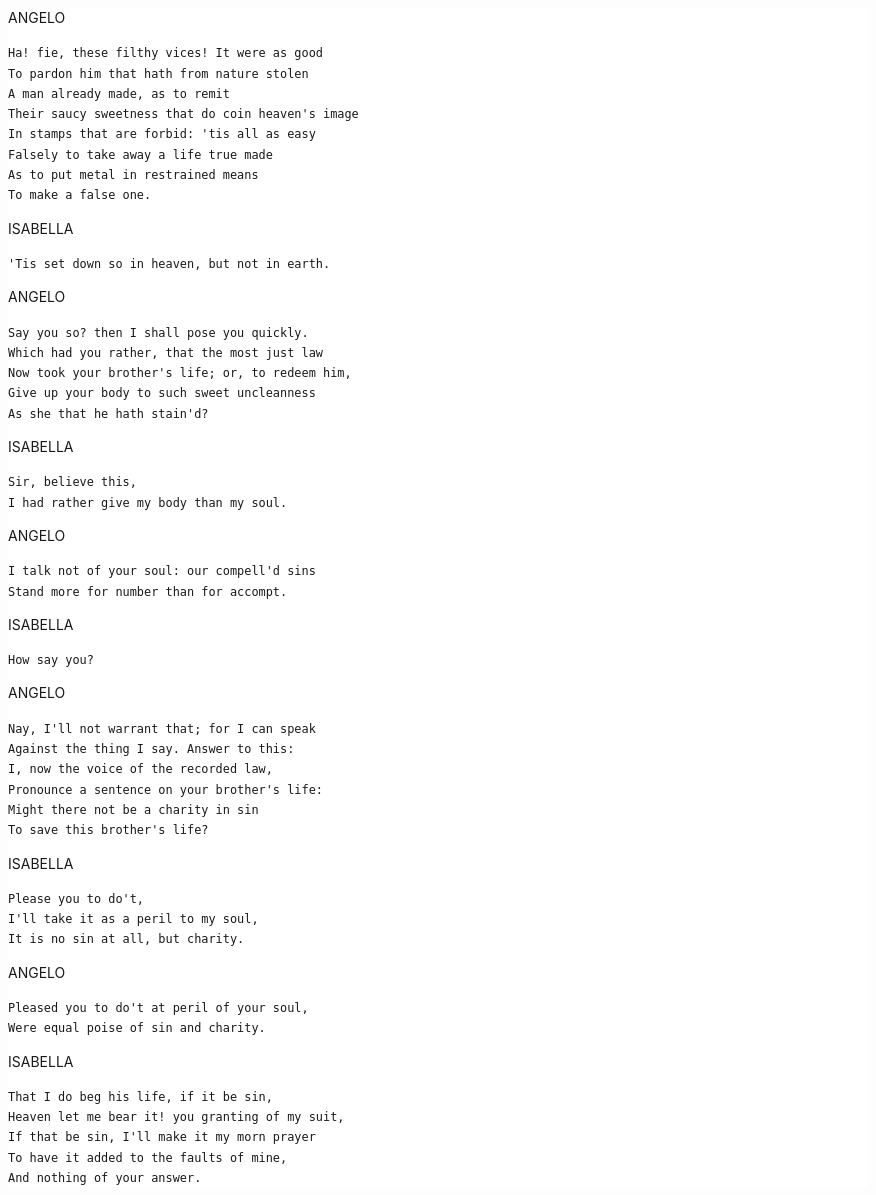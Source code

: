 ANGELO

    Ha! fie, these filthy vices! It were as good
    To pardon him that hath from nature stolen
    A man already made, as to remit
    Their saucy sweetness that do coin heaven's image
    In stamps that are forbid: 'tis all as easy
    Falsely to take away a life true made
    As to put metal in restrained means
    To make a false one.

ISABELLA

    'Tis set down so in heaven, but not in earth.

ANGELO

    Say you so? then I shall pose you quickly.
    Which had you rather, that the most just law
    Now took your brother's life; or, to redeem him,
    Give up your body to such sweet uncleanness
    As she that he hath stain'd?

ISABELLA

    Sir, believe this,
    I had rather give my body than my soul.

ANGELO

    I talk not of your soul: our compell'd sins
    Stand more for number than for accompt.

ISABELLA

    How say you?

ANGELO

    Nay, I'll not warrant that; for I can speak
    Against the thing I say. Answer to this:
    I, now the voice of the recorded law,
    Pronounce a sentence on your brother's life:
    Might there not be a charity in sin
    To save this brother's life?

ISABELLA

    Please you to do't,
    I'll take it as a peril to my soul,
    It is no sin at all, but charity.

ANGELO

    Pleased you to do't at peril of your soul,
    Were equal poise of sin and charity.

ISABELLA

    That I do beg his life, if it be sin,
    Heaven let me bear it! you granting of my suit,
    If that be sin, I'll make it my morn prayer
    To have it added to the faults of mine,
    And nothing of your answer.
